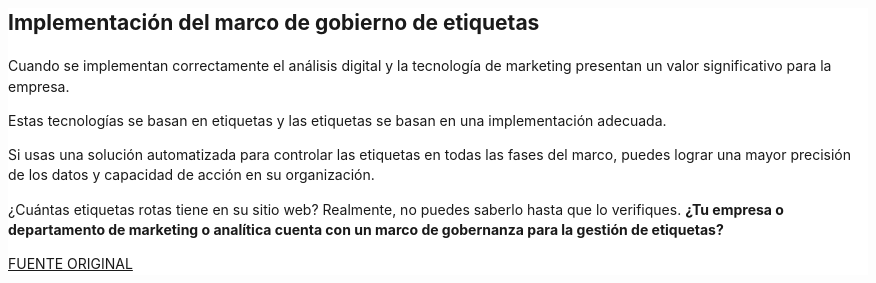 ## Implementación del marco de gobierno de etiquetas

Cuando se implementan correctamente el análisis digital y la tecnología de marketing presentan un valor significativo para la empresa.

Estas tecnologías se basan en etiquetas y las etiquetas se basan en una implementación adecuada.

Si usas una solución automatizada para controlar las etiquetas en todas las fases del marco, puedes lograr una mayor precisión de los datos y capacidad de acción en su organización.

¿Cuántas etiquetas rotas tiene en su sitio web? Realmente, no puedes saberlo hasta que lo verifiques. **¿Tu empresa o departamento de marketing o analítica cuenta con un marco de gobernanza para la gestión de etiquetas?**




[FUENTE ORIGINAL](https://www.paradigmadigital.com/dev/marco-gobernanza-google-tag-manager/)
